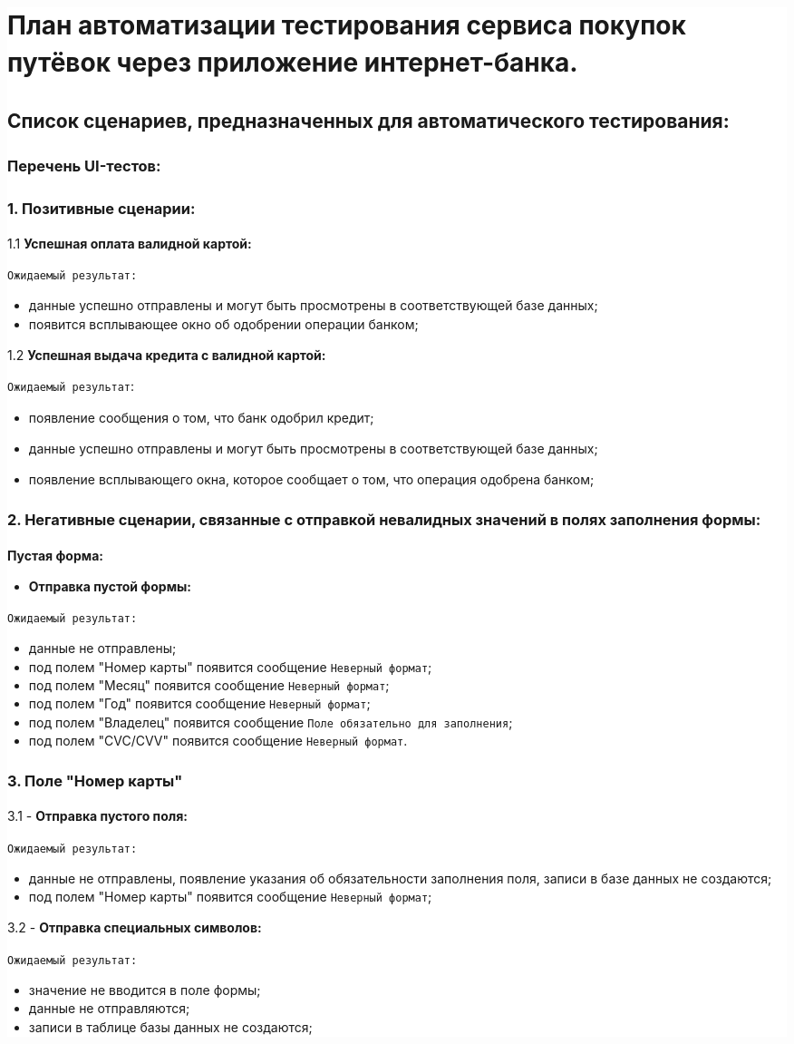 # План автоматизации тестирования сервиса покупок путёвок через приложение интернет-банка.
## Список сценариев, предназначенных для автоматического тестирования:

### Перечень UI-тестов:
### 1. Позитивные сценарии:

1.1 **Успешная оплата валидной картой:**
      
`Ожидаемый результат:`
- данные успешно отправлены и могут быть просмотрены в соответствующей базе данных;
- появится всплывающее окно об одобрении операции банком; 
    
1.2 **Успешная выдача кредита с валидной картой:**
      
`Ожидаемый результат`:
        
- появление сообщения о том, что банк одобрил кредит;
        
- данные успешно отправлены и могут быть просмотрены в соответствующей базе данных;
       
- появление всплывающего окна, которое сообщает о том, что операция одобрена банком;
### 2. Негативные сценарии, связанные с отправкой невалидных значений в полях заполнения формы:
**Пустая форма:**
   
 - **Отправка пустой формы:**    
      
`Ожидаемый результат:`
       
 - данные не отправлены;
 - под полем "Номер карты" появится сообщение `Неверный формат`;
 - под полем "Месяц" появится сообщение `Неверный формат`;
 - под полем "Год" появится сообщение `Неверный формат`;
 - под полем "Владелец" появится сообщение `Поле обязательно для заполнения`;
 - под полем "CVC/CVV" появится сообщение `Неверный формат`.
### 3. Поле "Номер карты"
3.1 - **Отправка пустого поля:**
   
`Ожидаемый результат:`
        
 - данные не отправлены, появление указания об обязательности заполнения поля, записи в базе данных не создаются;
 - под полем "Номер карты" появится сообщение `Неверный формат`;

3.2 - **Отправка специальных символов:**     

`Ожидаемый результат:`

- значение не вводится в поле формы;
- данные не отправляются;
- записи в таблице базы данных не создаются;
